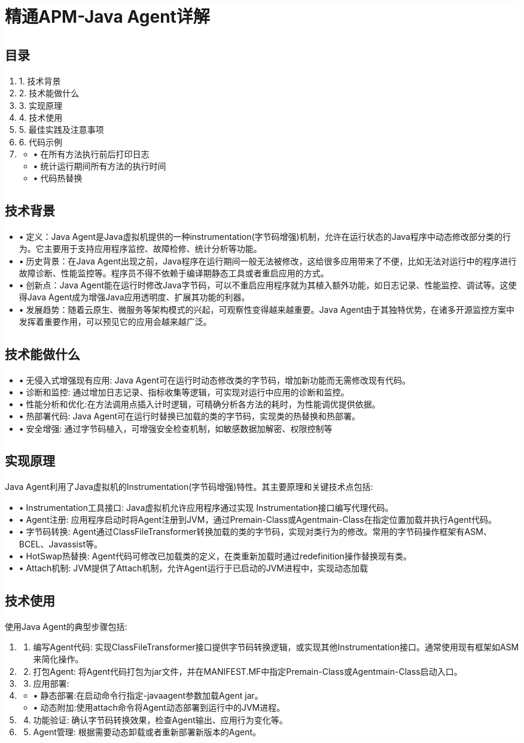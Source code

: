 # 精通APM-Java Agent详解
目录
--

1.  1. 技术背景
2.  2. 技术能做什么
3.  3. 实现原理
4.  4. 技术使用
5.  5. 最佳实践及注意事项
6.  6. 代码示例
7.  *   • 在所有方法执行前后打印日志
    *   • 统计运行期间所有方法的执行时间
    *   • 代码热替换

技术背景
----

*   • 定义：Java Agent是Java虚拟机提供的一种instrumentation(字节码增强)机制，允许在运行状态的Java程序中动态修改部分类的行为。它主要用于支持应用程序监控、故障检修、统计分析等功能。
*   • 历史背景：在Java Agent出现之前，Java程序在运行期间一般无法被修改，这给很多应用带来了不便，比如无法对运行中的程序进行故障诊断、性能监控等。程序员不得不依赖于编译期静态工具或者重启应用的方式。
*   • 创新点：Java Agent能在运行时修改Java字节码，可以不重启应用程序就为其植入额外功能，如日志记录、性能监控、调试等。这使得Java Agent成为增强Java应用透明度、扩展其功能的利器。
*   • 发展趋势：随着云原生、微服务等架构模式的兴起，可观察性变得越来越重要。Java Agent由于其独特优势，在诸多开源监控方案中发挥着重要作用，可以预见它的应用会越来越广泛。

技术能做什么
------

*   • 无侵入式增强现有应用: Java Agent可在运行时动态修改类的字节码，增加新功能而无需修改现有代码。
*   • 诊断和监控: 通过增加日志记录、指标收集等逻辑，可实现对运行中应用的诊断和监控。
*   • 性能分析和优化:在方法调用点插入计时逻辑，可精确分析各方法的耗时，为性能调优提供依据。
*   • 热部署代码: Java Agent可在运行时替换已加载的类的字节码，实现类的热替换和热部署。
*   • 安全增强: 通过字节码植入，可增强安全检查机制，如敏感数据加解密、权限控制等

实现原理
----

Java Agent利用了Java虚拟机的Instrumentation(字节码增强)特性。其主要原理和关键技术点包括:

*   • Instrumentation工具接口: Java虚拟机允许应用程序通过实现 Instrumentation接口编写代理代码。
*   • Agent注册: 应用程序启动时将Agent注册到JVM，通过Premain-Class或Agentmain-Class在指定位置加载并执行Agent代码。
*   • 字节码转换: Agent通过ClassFileTransformer转换加载的类的字节码，实现对类行为的修改。常用的字节码操作框架有ASM、BCEL、Javassist等。
*   • HotSwap热替换: Agent代码可修改已加载类的定义，在类重新加载时通过redefinition操作替换现有类。
*   • Attach机制: JVM提供了Attach机制，允许Agent运行于已启动的JVM进程中，实现动态加载

技术使用
----

使用Java Agent的典型步骤包括:

1.  1.  编写Agent代码: 实现ClassFileTransformer接口提供字节码转换逻辑，或实现其他Instrumentation接口。通常使用现有框架如ASM来简化操作。
2.  2.  打包Agent: 将Agent代码打包为jar文件，并在MANIFEST.MF中指定Premain-Class或Agentmain-Class启动入口。
3.  3.  应用部署:
4.  *   • 静态部署:在启动命令行指定-javaagent参数加载Agent jar。
    *   • 动态附加:使用attach命令将Agent动态部署到运行中的JVM进程。
5.  4.  功能验证: 确认字节码转换效果，检查Agent输出、应用行为变化等。
6.  5.  Agent管理: 根据需要动态卸载或者重新部署新版本的Agent。
